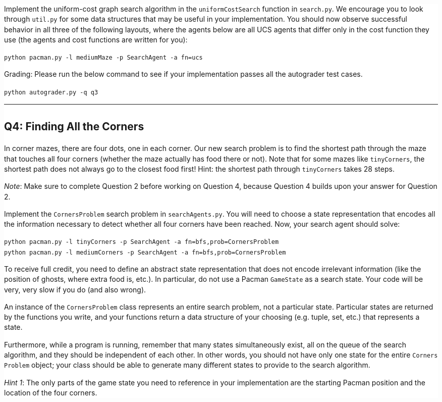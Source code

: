 Implement the uniform-cost graph search algorithm in the `uniformCostSearch` function in `search.py`. We encourage you to look through `util.py` for some data structures that may be useful in your implementation. You should now observe successful behavior in all three of the following layouts, where the agents below are all UCS agents that differ only in the cost function they use (the agents and cost functions are written for you):

```shell
python pacman.py -l mediumMaze -p SearchAgent -a fn=ucs
```

Grading: Please run the below command to see if your implementation passes all the autograder test cases.

```shell
python autograder.py -q q3
```



------

## Q4: Finding All the Corners

In corner mazes, there are four dots, one in each corner. Our new search problem is to find the shortest path through the maze that touches all four corners (whether the maze actually has food there or not). Note that for some mazes like `tinyCorners`, the shortest path does not always go to the closest food first! Hint: the shortest path through `tinyCorners` takes 28 steps.

*Note*: Make sure to complete Question 2 before working on Question 4, because Question 4 builds upon your answer for Question 2.

Implement the `CornersProblem` search problem in `searchAgents.py`. You will need to choose a state representation that encodes all the information necessary to detect whether all four corners have been reached. Now, your search agent should solve:

```shell
python pacman.py -l tinyCorners -p SearchAgent -a fn=bfs,prob=CornersProblem
python pacman.py -l mediumCorners -p SearchAgent -a fn=bfs,prob=CornersProblem
```



To receive full credit, you need to define an abstract state representation that does not encode irrelevant information (like the position of ghosts, where extra food is, etc.). In particular, do not use a Pacman `GameState` as a search state. Your code will be very, very slow if you do (and also wrong).

An instance of the `CornersProblem` class represents an entire search problem, not a particular state. Particular states are returned by the functions you write, and your functions return a data structure of your choosing (e.g. tuple, set, etc.) that represents a state.

Furthermore, while a program is running, remember that many states simultaneously exist, all on the queue of the search algorithm, and they should be independent of each other. In other words, you should not have only one state for the entire `CornersProblem` object; your class should be able to generate many different states to provide to the search algorithm.

*Hint 1*: The only parts of the game state you need to reference in your implementation are the starting Pacman position and the location of the four corners.
